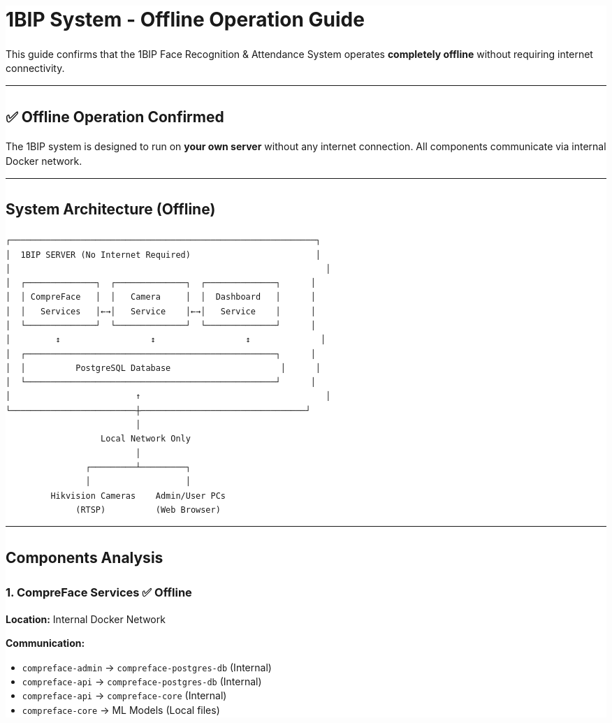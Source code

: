# 1BIP System - Offline Operation Guide

This guide confirms that the 1BIP Face Recognition & Attendance System operates **completely offline** without requiring internet connectivity.

---

## ✅ Offline Operation Confirmed

The 1BIP system is designed to run on **your own server** without any internet connection. All components communicate via internal Docker network.

---

## System Architecture (Offline)

```
┌─────────────────────────────────────────────────────────────┐
│  1BIP SERVER (No Internet Required)                         │
│                                                               │
│  ┌──────────────┐  ┌──────────────┐  ┌──────────────┐      │
│  │ CompreFace   │  │   Camera     │  │  Dashboard   │      │
│  │   Services   │←→│   Service    │←→│   Service    │      │
│  └──────────────┘  └──────────────┘  └──────────────┘      │
│         ↕                  ↕                  ↕              │
│  ┌──────────────────────────────────────────────────┐      │
│  │          PostgreSQL Database                      │      │
│  └──────────────────────────────────────────────────┘      │
│                         ↑                                     │
└─────────────────────────┼─────────────────────────────────┘
                          │
                   Local Network Only
                          │
                ┌─────────┴─────────┐
                │                   │
         Hikvision Cameras    Admin/User PCs
              (RTSP)          (Web Browser)
```

---

## Components Analysis

### 1. CompreFace Services ✅ Offline

**Location:** Internal Docker Network

**Communication:**
- `compreface-admin` → `compreface-postgres-db` (Internal)
- `compreface-api` → `compreface-postgres-db` (Internal)
- `compreface-api` → `compreface-core` (Internal)
- `compreface-core` → ML Models (Local files)
